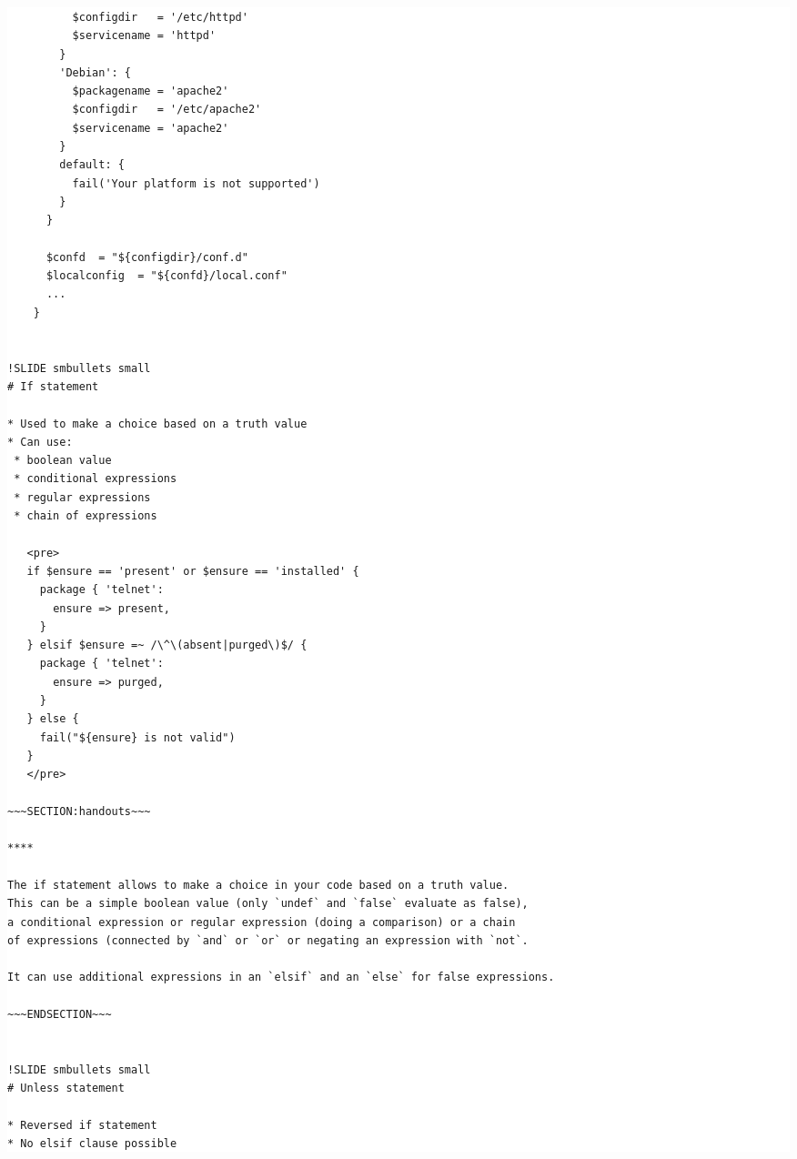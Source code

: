 ~~~SECTION:handouts~~~
          $configdir   = '/etc/httpd'
          $servicename = 'httpd'
        }
        'Debian': {
          $packagename = 'apache2'
          $configdir   = '/etc/apache2'
          $servicename = 'apache2'
        }
        default: {
          fail('Your platform is not supported')
        }
      }

      $confd  = "${configdir}/conf.d"
      $localconfig  = "${confd}/local.conf"
      ...
    }


!SLIDE smbullets small
# If statement

* Used to make a choice based on a truth value
* Can use:
 * boolean value
 * conditional expressions
 * regular expressions
 * chain of expressions

   <pre>
   if $ensure == 'present' or $ensure == 'installed' {
     package { 'telnet':
       ensure => present,
     }
   } elsif $ensure =~ /\^\(absent|purged\)$/ {
     package { 'telnet':
       ensure => purged,
     }
   } else {
     fail("${ensure} is not valid")
   }
   </pre>

~~~SECTION:handouts~~~

****

The if statement allows to make a choice in your code based on a truth value.
This can be a simple boolean value (only `undef` and `false` evaluate as false),
a conditional expression or regular expression (doing a comparison) or a chain
of expressions (connected by `and` or `or` or negating an expression with `not`.

It can use additional expressions in an `elsif` and an `else` for false expressions.

~~~ENDSECTION~~~


!SLIDE smbullets small
# Unless statement

* Reversed if statement
* No elsif clause possible

~~~